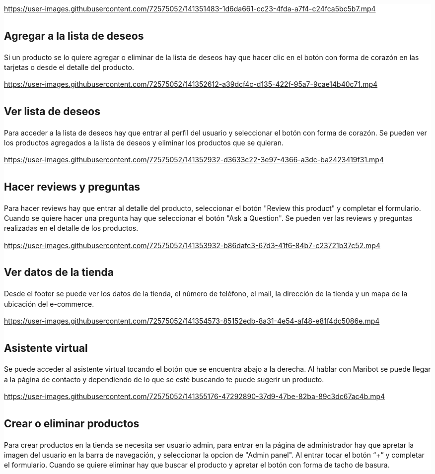https://user-images.githubusercontent.com/72575052/141351483-1d6da661-cc23-4fda-a7f4-c24fca5bc5b7.mp4

## Agregar a la lista de deseos

Si un producto se lo quiere agregar o eliminar de la lista de deseos hay que hacer clic en el botón con forma de corazón en las tarjetas o desde el detalle del producto.

https://user-images.githubusercontent.com/72575052/141352612-a39dcf4c-d135-422f-95a7-9cae14b40c71.mp4

## Ver lista de deseos

Para acceder a la lista de deseos hay que entrar al perfil del usuario y seleccionar el botón con forma de corazón. Se pueden ver los productos agregados a la lista de deseos y eliminar los productos que se quieran.

https://user-images.githubusercontent.com/72575052/141352932-d3633c22-3e97-4366-a3dc-ba2423419f31.mp4

## Hacer reviews y preguntas

Para hacer reviews hay que entrar al detalle del producto, seleccionar el botón "Review this product" y completar el formulario. Cuando se quiere hacer una pregunta hay que seleccionar el botón "Ask a Question". Se pueden ver las reviews y preguntas realizadas en el detalle de los productos.

https://user-images.githubusercontent.com/72575052/141353932-b86dafc3-67d3-41f6-84b7-c23721b37c52.mp4

## Ver datos de la tienda

Desde el footer se puede ver los datos de la tienda, el número de teléfono, el mail, la dirección de la tienda y un mapa de la ubicación del e-commerce.

https://user-images.githubusercontent.com/72575052/141354573-85152edb-8a31-4e54-af48-e81f4dc5086e.mp4

## Asistente virtual

Se puede acceder al asistente virtual tocando el botón que se encuentra abajo a la derecha. Al hablar con Maribot se puede llegar a la página de contacto y dependiendo de lo que se esté buscando te puede sugerir un producto.

https://user-images.githubusercontent.com/72575052/141355176-47292890-37d9-47be-82ba-89c3dc67ac4b.mp4

## Crear o eliminar productos

Para crear productos en la tienda se necesita ser usuario admin, para entrar en la página de administrador hay que apretar la imagen del usuario en la barra de navegación, y seleccionar la opcion de "Admin panel". Al entrar tocar el botón “+” y completar el formulario. Cuando se quiere eliminar hay que buscar el producto y apretar el botón con forma de tacho de basura.
